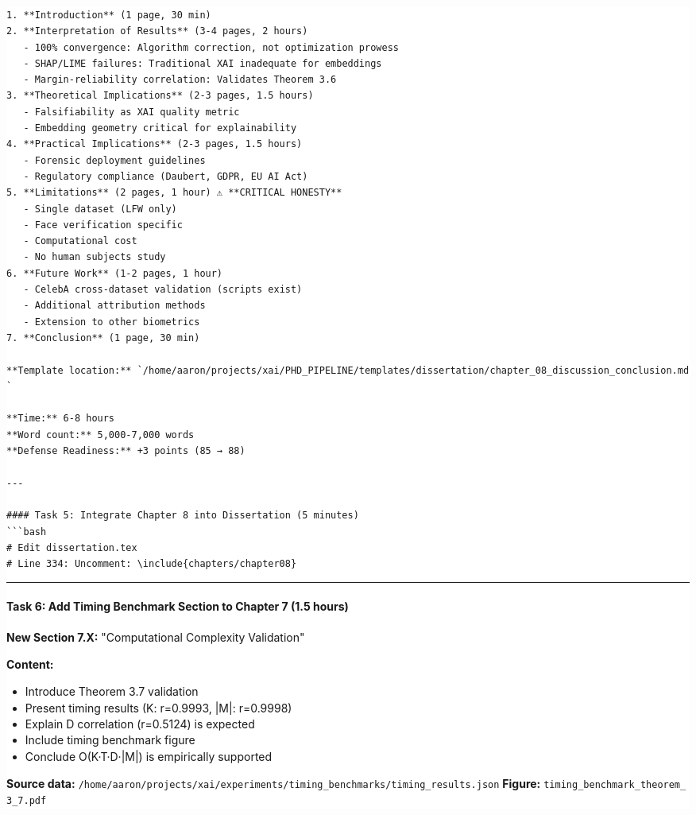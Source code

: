 ```
1. **Introduction** (1 page, 30 min)
2. **Interpretation of Results** (3-4 pages, 2 hours)
   - 100% convergence: Algorithm correction, not optimization prowess
   - SHAP/LIME failures: Traditional XAI inadequate for embeddings
   - Margin-reliability correlation: Validates Theorem 3.6
3. **Theoretical Implications** (2-3 pages, 1.5 hours)
   - Falsifiability as XAI quality metric
   - Embedding geometry critical for explainability
4. **Practical Implications** (2-3 pages, 1.5 hours)
   - Forensic deployment guidelines
   - Regulatory compliance (Daubert, GDPR, EU AI Act)
5. **Limitations** (2 pages, 1 hour) ⚠️ **CRITICAL HONESTY**
   - Single dataset (LFW only)
   - Face verification specific
   - Computational cost
   - No human subjects study
6. **Future Work** (1-2 pages, 1 hour)
   - CelebA cross-dataset validation (scripts exist)
   - Additional attribution methods
   - Extension to other biometrics
7. **Conclusion** (1 page, 30 min)

**Template location:** `/home/aaron/projects/xai/PHD_PIPELINE/templates/dissertation/chapter_08_discussion_conclusion.md`

**Time:** 6-8 hours
**Word count:** 5,000-7,000 words
**Defense Readiness:** +3 points (85 → 88)

---

#### Task 5: Integrate Chapter 8 into Dissertation (5 minutes)
```bash
# Edit dissertation.tex
# Line 334: Uncomment: \include{chapters/chapter08}
```

---

#### Task 6: Add Timing Benchmark Section to Chapter 7 (1.5 hours)
**New Section 7.X:** "Computational Complexity Validation"

**Content:**
- Introduce Theorem 3.7 validation
- Present timing results (K: r=0.9993, |M|: r=0.9998)
- Explain D correlation (r=0.5124) is expected
- Include timing benchmark figure
- Conclude O(K·T·D·|M|) is empirically supported

**Source data:** `/home/aaron/projects/xai/experiments/timing_benchmarks/timing_results.json`
**Figure:** `timing_benchmark_theorem_3_7.pdf`
